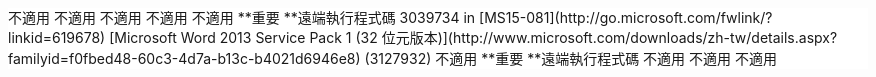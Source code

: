 </td>
<td style="border:1px solid black;">
不適用

</td>
<td style="border:1px solid black;">
不適用

</td>
<td style="border:1px solid black;">
不適用

</td>
<td style="border:1px solid black;">
不適用

</td>
<td style="border:1px solid black;">
不適用

</td>
<td style="border:1px solid black;">
**重要  
**遠端執行程式碼

</td>
<td style="border:1px solid black;">
3039734 in [MS15-081](http://go.microsoft.com/fwlink/?linkid=619678)

</td>
</tr>
<tr>
<td style="border:1px solid black;">
[Microsoft Word 2013 Service Pack 1 (32 位元版本)](http://www.microsoft.com/downloads/zh-tw/details.aspx?familyid=f0fbed48-60c3-4d7a-b13c-b4021d6946e8)  
(3127932)

</td>
<td style="border:1px solid black;">
不適用

</td>
<td style="border:1px solid black;">
**重要  
**遠端執行程式碼

</td>
<td style="border:1px solid black;">
不適用

</td>
<td style="border:1px solid black;">
不適用

</td>
<td style="border:1px solid black;">
不適用
